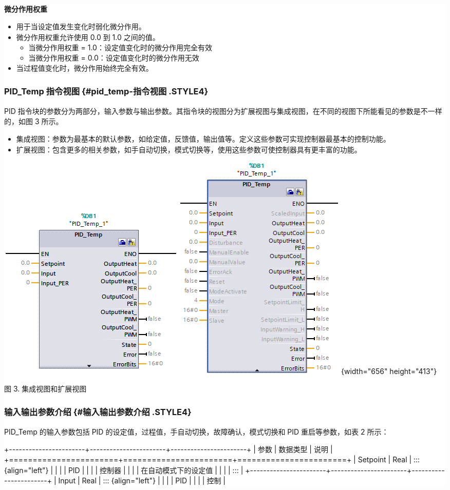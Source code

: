 **微分作用权重**

-   用于当设定值发生变化时弱化微分作用。
-   微分作用权重允许使用 0.0 到 1.0 之间的值。
    -   当微分作用权重 = 1.0：设定值变化时的微分作用完全有效
    -   当微分作用权重 = 0.0：设定值变化时的微分作用无效
-   当过程值变化时，微分作用始终完全有效。

### PID_Temp 指令视图 {#pid_temp-指令视图 .STYLE4}

PID
指令块的参数分为两部分，输入参数与输出参数。其指令块的视图分为扩展视图与集成视图，在不同的视图下所能看见的参数是不一样的，如图
3 所示。

-   集成视图：参数为最基本的默认参数，如给定值，反馈值，输出值等。定义这些参数可实现控制器最基本的控制功能。
-   扩展视图：包含更多的相关参数，如手自动切换，模式切换等，使用这些参数可使控制器具有更丰富的功能。

![](images/1-03.PNG){width="656" height="413"}

图 3. 集成视图和扩展视图

### 输入输出参数介绍 {#输入输出参数介绍 .STYLE4}

PID_Temp 的输入参数包括 PID
的设定值，过程值，手自动切换，故障确认，模式切换和 PID 重启等参数，如表
2 所示：

+-----------------------+-----------------------+-----------------------+
| 参数                  | 数据类型              | 说明                  |
+=======================+=======================+=======================+
| Setpoint              | Real                  | ::: {align="left"}    |
|                       |                       | PID                   |
|                       |                       | 控制器                |
|                       |                       | 在自动模式下的设定值  |
|                       |                       | :::                   |
+-----------------------+-----------------------+-----------------------+
| Input                 | Real                  | ::: {align="left"}    |
|                       |                       | PID                   |
|                       |                       | 控制                  |